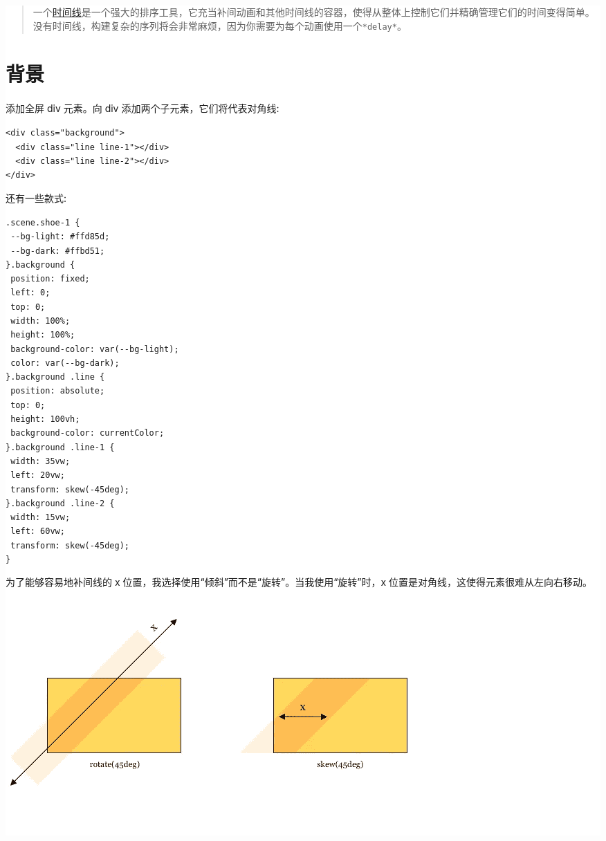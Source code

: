 > 一个[时间线](https://greensock.com/docs/v3/GSAP/Timeline)是一个强大的排序工具，它充当补间动画和其他时间线的容器，使得从整体上控制它们并精确管理它们的时间变得简单。没有时间线，构建复杂的序列将会非常麻烦，因为你需要为每个动画使用一个`*delay*`。

# 背景

添加全屏 div 元素。向 div 添加两个子元素，它们将代表对角线:

```
<div class="background">
  <div class="line line-1"></div>
  <div class="line line-2"></div>
</div>
```

还有一些款式:

```
.scene.shoe-1 {
 --bg-light: #ffd85d;
 --bg-dark: #ffbd51;
}.background {
 position: fixed;
 left: 0;
 top: 0;
 width: 100%;
 height: 100%;
 background-color: var(--bg-light);
 color: var(--bg-dark);
}.background .line {
 position: absolute;
 top: 0;
 height: 100vh;
 background-color: currentColor;
}.background .line-1 {
 width: 35vw;
 left: 20vw;
 transform: skew(-45deg);
}.background .line-2 {
 width: 15vw;
 left: 60vw;
 transform: skew(-45deg);
}
```

为了能够容易地补间线的 x 位置，我选择使用“倾斜”而不是“旋转”。当我使用“旋转”时，x 位置是对角线，这使得元素很难从左向右移动。

![](img/7f7a34592ff050c2bbb1f3b9b8db7417.png)
